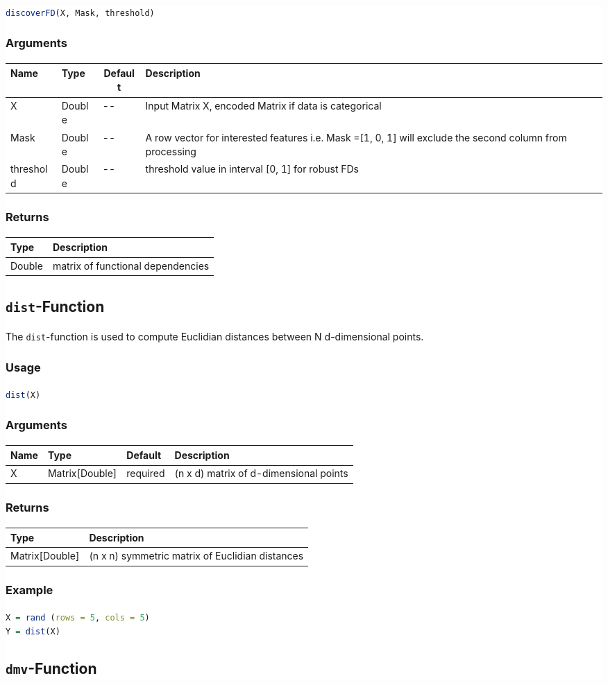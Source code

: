 ```r
discoverFD(X, Mask, threshold)
```

### Arguments

| Name      | Type   | Default | Description |
| :-------- | :----- | ------- | :---------- |
| X         | Double | --      | Input Matrix X, encoded Matrix if data is categorical |
| Mask      | Double | --      | A row vector for interested features i.e. Mask =[1, 0, 1] will exclude the second column from processing |
| threshold | Double | --      | threshold value in interval [0, 1] for robust FDs |

### Returns

| Type   | Description |
| :----- | :---------- |
| Double | matrix of functional dependencies |

## `dist`-Function

The `dist`-function is used to compute Euclidian distances between N d-dimensional points.

### Usage

```r
dist(X)
```

### Arguments

| Name | Type           | Default  | Description |
| :--- | :------------- | :------- | :---------- |
| X    | Matrix[Double] | required | (n x d) matrix of d-dimensional points  |

### Returns

| Type           | Description |
| :------------- | :---------- |
| Matrix[Double] | (n x n) symmetric matrix of Euclidian distances |

### Example

```r
X = rand (rows = 5, cols = 5)
Y = dist(X)
```



## `dmv`-Function

